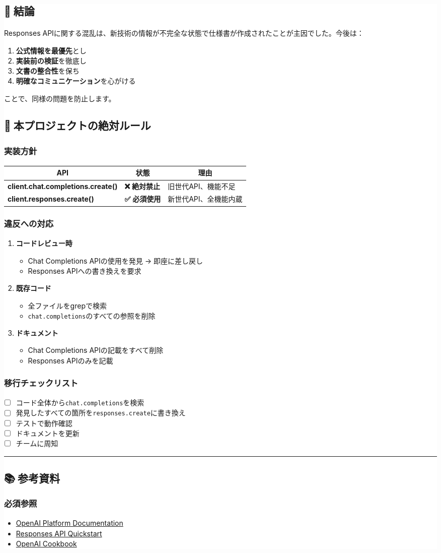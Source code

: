
## 🎯 結論

Responses APIに関する混乱は、新技術の情報が不完全な状態で仕様書が作成されたことが主因でした。今後は：

1. **公式情報を最優先**とし
2. **実装前の検証**を徹底し
3. **文書の整合性**を保ち
4. **明確なコミュニケーション**を心がける

ことで、同様の問題を防止します。

## 🚫 **本プロジェクトの絶対ルール**

### 実装方針

| API | 状態 | 理由 |
|-----|------|------|
| **client.chat.completions.create()** | **❌ 絶対禁止** | 旧世代API、機能不足 |
| **client.responses.create()** | **✅ 必須使用** | 新世代API、全機能内蔵 |

### 違反への対応

1. **コードレビュー時**
   - Chat Completions APIの使用を発見 → 即座に差し戻し
   - Responses APIへの書き換えを要求

2. **既存コード**
   - 全ファイルをgrepで検索
   - `chat.completions`のすべての参照を削除

3. **ドキュメント**
   - Chat Completions APIの記載をすべて削除
   - Responses APIのみを記載

### 移行チェックリスト

- [ ] コード全体から`chat.completions`を検索
- [ ] 発見したすべての箇所を`responses.create`に書き換え
- [ ] テストで動作確認
- [ ] ドキュメントを更新
- [ ] チームに周知

---

## 📚 参考資料

### 必須参照
- [OpenAI Platform Documentation](https://platform.openai.com/docs)
- [Responses API Quickstart](https://platform.openai.com/docs/quickstart?api-mode=responses)
- [OpenAI Cookbook](https://cookbook.openai.com/)
